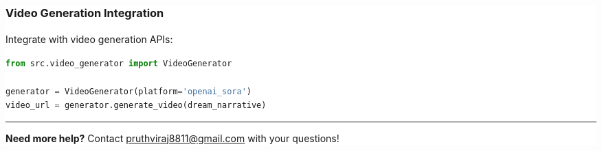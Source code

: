 ### Video Generation Integration

Integrate with video generation APIs:
```python
from src.video_generator import VideoGenerator

generator = VideoGenerator(platform='openai_sora')
video_url = generator.generate_video(dream_narrative)
```

---

**Need more help?** Contact pruthviraj8811@gmail.com with your questions!

